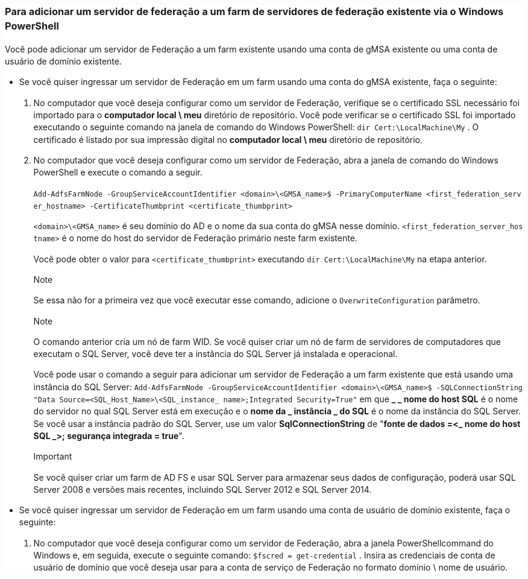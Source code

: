 ### <a name="to-add-a-federation-server-to-an-existing-federation-server-farm-via-windows-powershell"></a>Para adicionar um servidor de federação a um farm de servidores de federação existente via o Windows PowerShell
Você pode adicionar um servidor de Federação a um farm existente usando uma conta de gMSA existente ou uma conta de usuário de domínio existente.

-   Se você quiser ingressar um servidor de Federação em um farm usando uma conta do gMSA existente, faça o seguinte:

    1.  No computador que você deseja configurar como um servidor de Federação, verifique se o certificado SSL necessário foi importado para o **computador local \\ meu** diretório de repositório. Você pode verificar se o certificado SSL foi importado executando o seguinte comando na janela de comando do Windows PowerShell: `dir Cert:\LocalMachine\My` . O certificado é listado por sua impressão digital no **computador local \\ meu** diretório de repositório.

    2.  No computador que você deseja configurar como um servidor de Federação, abra a janela de comando do Windows PowerShell e execute o comando a seguir.

        ```
        Add-AdfsFarmNode -GroupServiceAccountIdentifier <domain>\<GMSA_name>$ -PrimaryComputerName <first_federation_server_hostname> -CertificateThumbprint <certificate_thumbprint>
        ```

        `<domain>\<GMSA_name>` é seu domínio do AD e o nome da sua conta do gMSA nesse domínio. `<first_federation_server_hostname>` é o nome do host do servidor de Federação primário neste farm existente.

        Você pode obter o valor para `<certificate_thumbprint>` executando `dir Cert:\LocalMachine\My` na etapa anterior.

        > [!NOTE]
        > Se essa não for a primeira vez que você executar esse comando, adicione o `OverwriteConfiguration` parâmetro.

        > [!NOTE]
        > O comando anterior cria um nó de farm WID. Se você quiser criar um nó de farm de servidores de computadores que executam o SQL Server, você deve ter a instância do SQL Server já instalada e operacional.
        >
        > Você pode usar o comando a seguir para adicionar um servidor de Federação a um farm existente que está usando uma instância do SQL Server: `Add-AdfsFarmNode -GroupServiceAccountIdentifier <domain>\<GMSA_name>$ -SQLConnectionString "Data Source=<SQL_Host_Name>\<SQL_instance_ name>;Integrated Security=True"` em que **\_ \_ nome do host SQL** é o nome do servidor no qual SQL Server está em execução e o **nome da \_ instância \_ do SQL** é o nome da instância do SQL Server. Se você usar a instância padrão do SQL Server, use um valor **SqlConnectionString** de "**fonte de dados \=<\_ nome do host SQL \_>; segurança integrada \= true**".

        > [!IMPORTANT]
        > Se você quiser criar um farm de AD FS e usar SQL Server para armazenar seus dados de configuração, poderá usar SQL Server 2008 e versões mais recentes, incluindo SQL Server 2012 e SQL Server 2014.

-   Se você quiser ingressar um servidor de Federação em um farm usando uma conta de usuário de domínio existente, faça o seguinte:

    1.  No computador que você deseja configurar como um servidor de Federação, abra a janela PowerShellcommand do Windows e, em seguida, execute o seguinte comando: `$fscred = get-credential` . Insira as credenciais de conta de usuário de domínio que você deseja usar para a conta de serviço de Federação no formato domínio \\ nome de usuário.
